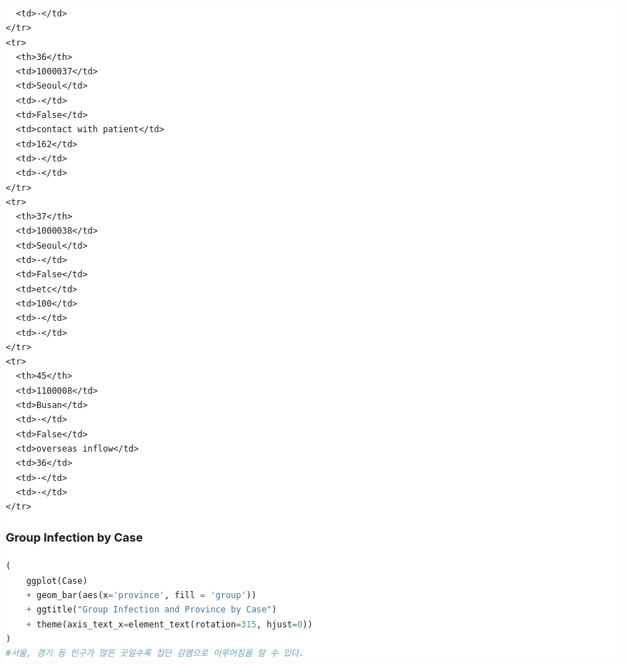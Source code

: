       <td>-</td>
    </tr>
    <tr>
      <th>36</th>
      <td>1000037</td>
      <td>Seoul</td>
      <td>-</td>
      <td>False</td>
      <td>contact with patient</td>
      <td>162</td>
      <td>-</td>
      <td>-</td>
    </tr>
    <tr>
      <th>37</th>
      <td>1000038</td>
      <td>Seoul</td>
      <td>-</td>
      <td>False</td>
      <td>etc</td>
      <td>100</td>
      <td>-</td>
      <td>-</td>
    </tr>
    <tr>
      <th>45</th>
      <td>1100008</td>
      <td>Busan</td>
      <td>-</td>
      <td>False</td>
      <td>overseas inflow</td>
      <td>36</td>
      <td>-</td>
      <td>-</td>
    </tr>
  </tbody>
</table>
</div>



### Group Infection by Case


```python
(
    ggplot(Case) 
    + geom_bar(aes(x='province', fill = 'group'))
    + ggtitle("Group Infection and Province by Case")
    + theme(axis_text_x=element_text(rotation=315, hjust=0))
)
#서울, 경기 등 인구가 많은 곳일수록 집단 감염으로 이루어짐을 알 수 있다.
```
